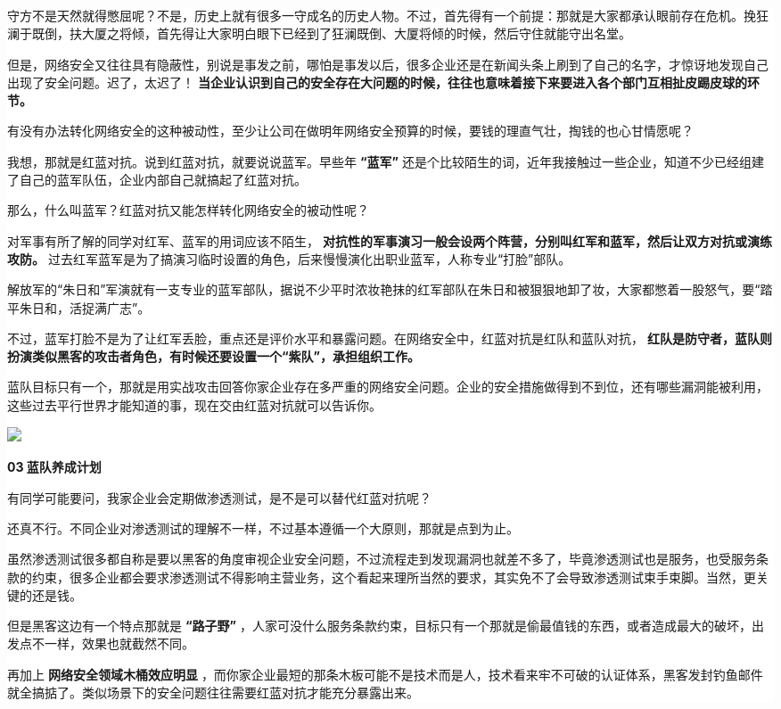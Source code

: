  

守方不是天然就得憋屈呢？不是，历史上就有很多一守成名的历史人物。不过，首先得有一个前提：那就是大家都承认眼前存在危机。挽狂澜于既倒，扶大厦之将倾，首先得让大家明白眼下已经到了狂澜既倒、大厦将倾的时候，然后守住就能守出名堂。

  

但是，网络安全又往往具有隐蔽性，别说是事发之前，哪怕是事发以后，很多企业还是在新闻头条上刷到了自己的名字，才惊讶地发现自己出现了安全问题。迟了，太迟了！
**当企业认识到自己的安全存在大问题的时候，往往也意味着接下来要进入各个部门互相扯皮踢皮球的环节。**

  

有没有办法转化网络安全的这种被动性，至少让公司在做明年网络安全预算的时候，要钱的理直气壮，掏钱的也心甘情愿呢？

  

我想，那就是红蓝对抗。说到红蓝对抗，就要说说蓝军。早些年 **“蓝军”**
还是个比较陌生的词，近年我接触过一些企业，知道不少已经组建了自己的蓝军队伍，企业内部自己就搞起了红蓝对抗。

  

那么，什么叫蓝军？红蓝对抗又能怎样转化网络安全的被动性呢？

  

对军事有所了解的同学对红军、蓝军的用词应该不陌生， **对抗性的军事演习一般会设两个阵营，分别叫红军和蓝军，然后让双方对抗或演练攻防。**
过去红军蓝军是为了搞演习临时设置的角色，后来慢慢演化出职业蓝军，人称专业“打脸”部队。

  

解放军的“朱日和”军演就有一支专业的蓝军部队，据说不少平时浓妆艳抹的红军部队在朱日和被狠狠地卸了妆，大家都憋着一股怒气，要“踏平朱日和，活捉满广志”。

  

不过，蓝军打脸不是为了让红军丢脸，重点还是评价水平和暴露问题。在网络安全中，红蓝对抗是红队和蓝队对抗，
**红队是防守者，蓝队则扮演类似黑客的攻击者角色，有时候还要设置一个“紫队”，承担组织工作。**

  

蓝队目标只有一个，那就是用实战攻击回答你家企业存在多严重的网络安全问题。企业的安全措施做得到不到位，还有哪些漏洞能被利用，这些过去平行世界才能知道的事，现在交由红蓝对抗就可以告诉你。

  

![](http://hk-proxy.gitwarp.com/https://raw.githubusercontent.com/tuchuang9/tc1/refs/heads/main/public/20220925003811.png)

  

  

 **03 蓝队养成计划**

  

有同学可能要问，我家企业会定期做渗透测试，是不是可以替代红蓝对抗呢？

  

还真不行。不同企业对渗透测试的理解不一样，不过基本遵循一个大原则，那就是点到为止。

  

虽然渗透测试很多都自称是要以黑客的角度审视企业安全问题，不过流程走到发现漏洞也就差不多了，毕竟渗透测试也是服务，也受服务条款的约束，很多企业都会要求渗透测试不得影响主营业务，这个看起来理所当然的要求，其实免不了会导致渗透测试束手束脚。当然，更关键的还是钱。

  

但是黑客这边有一个特点那就是 **“路子野”**
，人家可没什么服务条款约束，目标只有一个那就是偷最值钱的东西，或者造成最大的破坏，出发点不一样，效果也就截然不同。

  

再加上 **网络安全领域木桶效应明显**
，而你家企业最短的那条木板可能不是技术而是人，技术看来牢不可破的认证体系，黑客发封钓鱼邮件就全搞掂了。类似场景下的安全问题往往需要红蓝对抗才能充分暴露出来。
